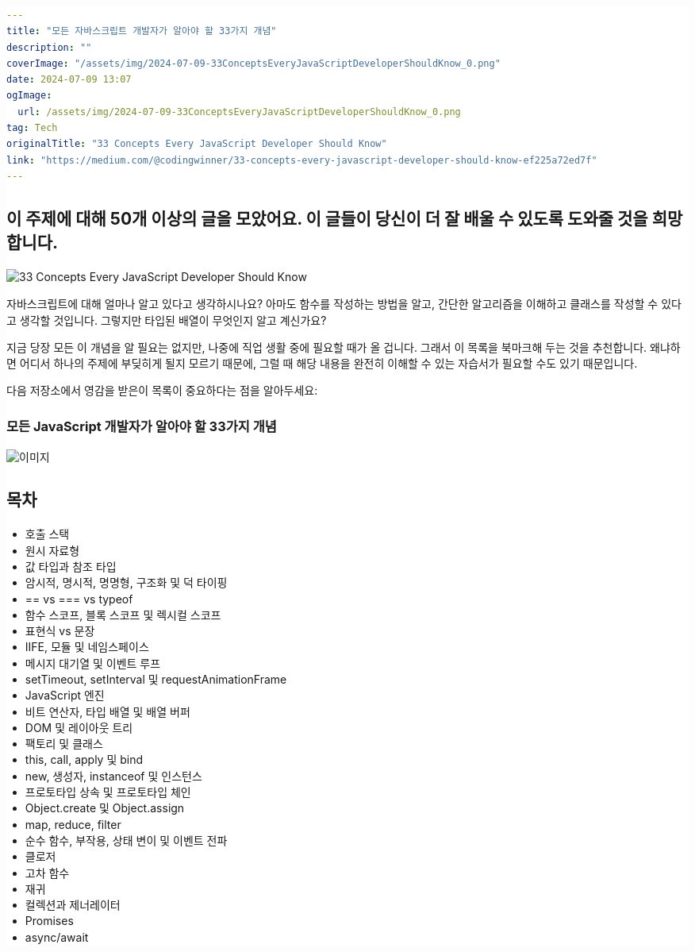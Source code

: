 ```yaml
---
title: "모든 자바스크립트 개발자가 알아야 할 33가지 개념"
description: ""
coverImage: "/assets/img/2024-07-09-33ConceptsEveryJavaScriptDeveloperShouldKnow_0.png"
date: 2024-07-09 13:07
ogImage:
  url: /assets/img/2024-07-09-33ConceptsEveryJavaScriptDeveloperShouldKnow_0.png
tag: Tech
originalTitle: "33 Concepts Every JavaScript Developer Should Know"
link: "https://medium.com/@codingwinner/33-concepts-every-javascript-developer-should-know-ef225a72ed7f"
---
```


## 이 주제에 대해 50개 이상의 글을 모았어요. 이 글들이 당신이 더 잘 배울 수 있도록 도와줄 것을 희망합니다.

![33 Concepts Every JavaScript Developer Should Know](/assets/img/2024-07-09-33ConceptsEveryJavaScriptDeveloperShouldKnow_0.png)

자바스크립트에 대해 얼마나 알고 있다고 생각하시나요? 아마도 함수를 작성하는 방법을 알고, 간단한 알고리즘을 이해하고 클래스를 작성할 수 있다고 생각할 것입니다. 그렇지만 타입된 배열이 무엇인지 알고 계신가요?

지금 당장 모든 이 개념을 알 필요는 없지만, 나중에 직업 생활 중에 필요할 때가 올 겁니다. 그래서 이 목록을 북마크해 두는 것을 추천합니다. 왜냐하면 어디서 하나의 주제에 부딪히게 될지 모르기 때문에, 그럴 때 해당 내용을 완전히 이해할 수 있는 자습서가 필요할 수도 있기 때문입니다.

<div class="content-ad"></div>

다음 저장소에서 영감을 받은이 목록이 중요하다는 점을 알아두세요:

### 모든 JavaScript 개발자가 알아야 할 33가지 개념

![이미지](/assets/img/2024-07-09-33ConceptsEveryJavaScriptDeveloperShouldKnow_1.png)

## 목차

<div class="content-ad"></div>

- 호출 스택
- 원시 자료형
- 값 타입과 참조 타입
- 암시적, 명시적, 명명형, 구조화 및 덕 타이핑
- == vs === vs typeof
- 함수 스코프, 블록 스코프 및 렉시컬 스코프
- 표현식 vs 문장
- IIFE, 모듈 및 네임스페이스
- 메시지 대기열 및 이벤트 루프
- setTimeout, setInterval 및 requestAnimationFrame
- JavaScript 엔진
- 비트 연산자, 타입 배열 및 배열 버퍼
- DOM 및 레이아웃 트리
- 팩토리 및 클래스
- this, call, apply 및 bind
- new, 생성자, instanceof 및 인스턴스
- 프로토타입 상속 및 프로토타입 체인
- Object.create 및 Object.assign
- map, reduce, filter
- 순수 함수, 부작용, 상태 변이 및 이벤트 전파
- 클로저
- 고차 함수
- 재귀
- 컬렉션과 제너레이터
- Promises
- async/await